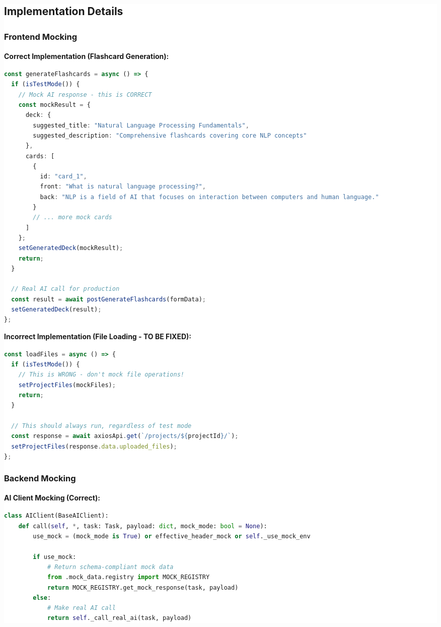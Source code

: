 ## Implementation Details

### Frontend Mocking

**Correct Implementation (Flashcard Generation):**
```typescript
const generateFlashcards = async () => {
  if (isTestMode()) {
    // Mock AI response - this is CORRECT
    const mockResult = {
      deck: {
        suggested_title: "Natural Language Processing Fundamentals",
        suggested_description: "Comprehensive flashcards covering core NLP concepts"
      },
      cards: [
        {
          id: "card_1",
          front: "What is natural language processing?",
          back: "NLP is a field of AI that focuses on interaction between computers and human language."
        }
        // ... more mock cards
      ]
    };
    setGeneratedDeck(mockResult);
    return;
  }

  // Real AI call for production
  const result = await postGenerateFlashcards(formData);
  setGeneratedDeck(result);
};
```

**Incorrect Implementation (File Loading - TO BE FIXED):**
```typescript
const loadFiles = async () => {
  if (isTestMode()) {
    // This is WRONG - don't mock file operations!
    setProjectFiles(mockFiles);
    return;
  }
  
  // This should always run, regardless of test mode
  const response = await axiosApi.get(`/projects/${projectId}/`);
  setProjectFiles(response.data.uploaded_files);
};
```

### Backend Mocking

**AI Client Mocking (Correct):**
```python
class AIClient(BaseAIClient):
    def call(self, *, task: Task, payload: dict, mock_mode: bool = None):
        use_mock = (mock_mode is True) or effective_header_mock or self._use_mock_env
        
        if use_mock:
            # Return schema-compliant mock data
            from .mock_data.registry import MOCK_REGISTRY
            return MOCK_REGISTRY.get_mock_response(task, payload)
        else:
            # Make real AI call
            return self._call_real_ai(task, payload)
```